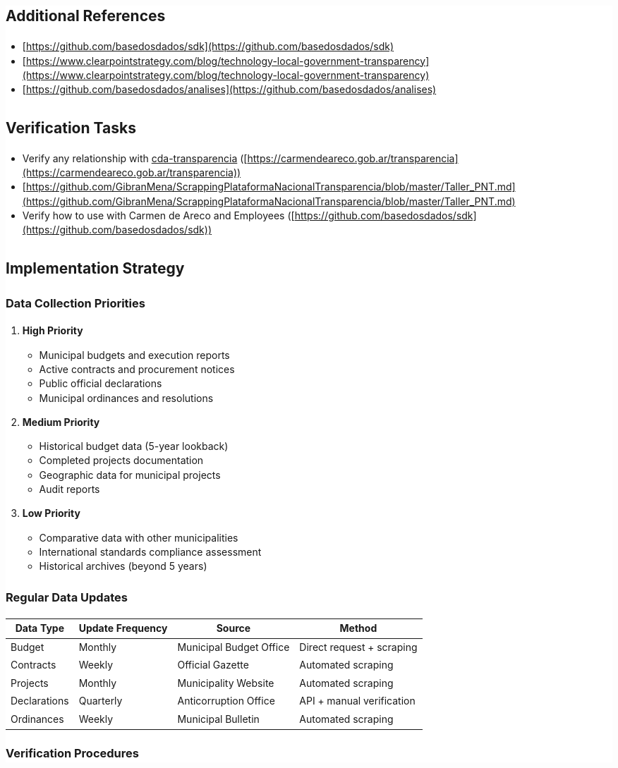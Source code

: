 ## Additional References

- [https://github.com/basedosdados/sdk](https://github.com/basedosdados/sdk)
- [https://www.clearpointstrategy.com/blog/technology-local-government-transparency](https://www.clearpointstrategy.com/blog/technology-local-government-transparency)
- [https://github.com/basedosdados/analises](https://github.com/basedosdados/analises)

## Verification Tasks

- Verify any relationship with [cda-transparencia](https://carmendeareco.gob.ar/) ([https://carmendeareco.gob.ar/transparencia](https://carmendeareco.gob.ar/transparencia))
- [https://github.com/GibranMena/ScrappingPlataformaNacionalTransparencia/blob/master/Taller_PNT.md](https://github.com/GibranMena/ScrappingPlataformaNacionalTransparencia/blob/master/Taller_PNT.md)
- Verify how to use with Carmen de Areco and Employees ([https://github.com/basedosdados/sdk](https://github.com/basedosdados/sdk))

## Implementation Strategy

### Data Collection Priorities

1. **High Priority**
   - Municipal budgets and execution reports
   - Active contracts and procurement notices
   - Public official declarations
   - Municipal ordinances and resolutions

2. **Medium Priority**
   - Historical budget data (5-year lookback)
   - Completed projects documentation
   - Geographic data for municipal projects
   - Audit reports

3. **Low Priority**
   - Comparative data with other municipalities
   - International standards compliance assessment
   - Historical archives (beyond 5 years)

### Regular Data Updates

| Data Type | Update Frequency | Source | Method |
|-----------|------------------|--------|--------|
| Budget | Monthly | Municipal Budget Office | Direct request + scraping |
| Contracts | Weekly | Official Gazette | Automated scraping |
| Projects | Monthly | Municipality Website | Automated scraping |
| Declarations | Quarterly | Anticorruption Office | API + manual verification |
| Ordinances | Weekly | Municipal Bulletin | Automated scraping |

### Verification Procedures
